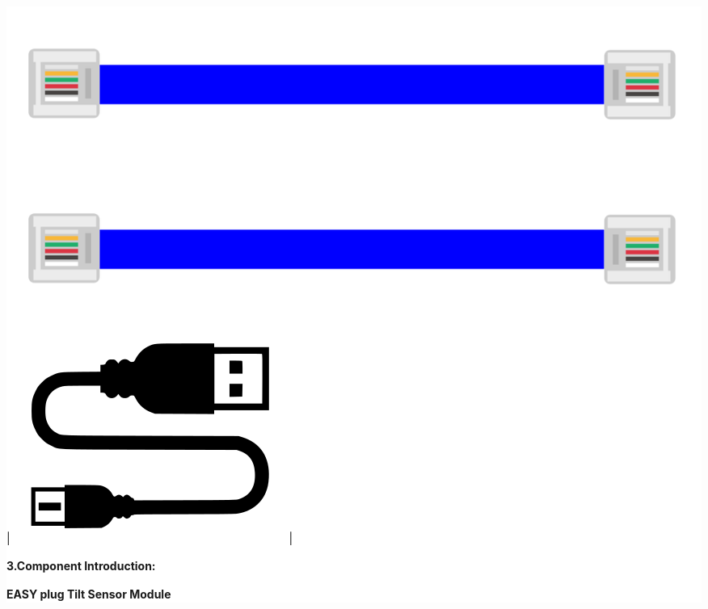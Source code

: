 ![](media/8b75bb599397c48c6ac7344074d4372a.png)![](media/8b75bb599397c48c6ac7344074d4372a.png) | ![](media/24937319382d78252198ae9da36f03e1.png) |

**3.Component Introduction:**

**EASY plug Tilt Sensor Module**

